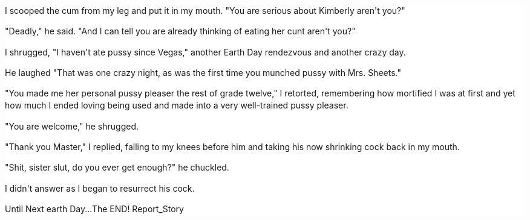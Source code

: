 I scooped the cum from my leg and put it in my mouth. "You are serious about Kimberly aren't you?" 

"Deadly," he said. "And I can tell you are already thinking of eating her cunt aren't you?" 

I shrugged, "I haven't ate pussy since Vegas," another Earth Day rendezvous and another crazy day. 

He laughed "That was one crazy night, as was the first time you munched pussy with Mrs. Sheets." 

"You made me her personal pussy pleaser the rest of grade twelve," I retorted, remembering how mortified I was at first and yet how much I ended loving being used and made into a very well-trained pussy pleaser. 

"You are welcome," he shrugged. 

"Thank you Master," I replied, falling to my knees before him and taking his now shrinking cock back in my mouth. 

"Shit, sister slut, do you ever get enough?" he chuckled. 

I didn't answer as I began to resurrect his cock. 

Until Next earth Day...The END! Report_Story 
